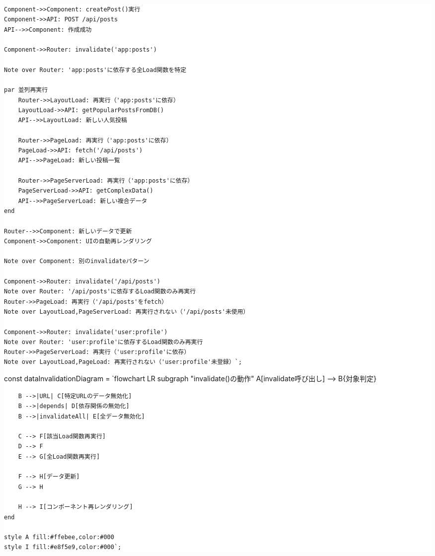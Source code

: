     Component->>Component: createPost()実行
    Component->>API: POST /api/posts
    API-->>Component: 作成成功

    Component->>Router: invalidate('app:posts')

    Note over Router: 'app:posts'に依存する全Load関数を特定

    par 並列再実行
        Router->>LayoutLoad: 再実行（'app:posts'に依存）
        LayoutLoad->>API: getPopularPostsFromDB()
        API-->>LayoutLoad: 新しい人気投稿

        Router->>PageLoad: 再実行（'app:posts'に依存）
        PageLoad->>API: fetch('/api/posts')
        API-->>PageLoad: 新しい投稿一覧

        Router->>PageServerLoad: 再実行（'app:posts'に依存）
        PageServerLoad->>API: getComplexData()
        API-->>PageServerLoad: 新しい複合データ
    end

    Router-->>Component: 新しいデータで更新
    Component->>Component: UIの自動再レンダリング

    Note over Component: 別のinvalidateパターン

    Component->>Router: invalidate('/api/posts')
    Note over Router: '/api/posts'に依存するLoad関数のみ再実行
    Router->>PageLoad: 再実行（'/api/posts'をfetch）
    Note over LayoutLoad,PageServerLoad: 再実行されない（'/api/posts'未使用）

    Component->>Router: invalidate('user:profile')
    Note over Router: 'user:profile'に依存するLoad関数のみ再実行
    Router->>PageServerLoad: 再実行（'user:profile'に依存）
    Note over LayoutLoad,PageLoad: 再実行されない（'user:profile'未登録）`;

  const dataInvalidationDiagram = `flowchart LR
    subgraph "invalidate()の動作"
        A[invalidate呼び出し] --> B{対象判定}

        B -->|URL| C[特定URLのデータ無効化]
        B -->|depends| D[依存関係の無効化]
        B -->|invalidateAll| E[全データ無効化]

        C --> F[該当Load関数再実行]
        D --> F
        E --> G[全Load関数再実行]

        F --> H[データ更新]
        G --> H

        H --> I[コンポーネント再レンダリング]
    end

    style A fill:#ffebee,color:#000
    style I fill:#e8f5e9,color:#000`;
</script>
